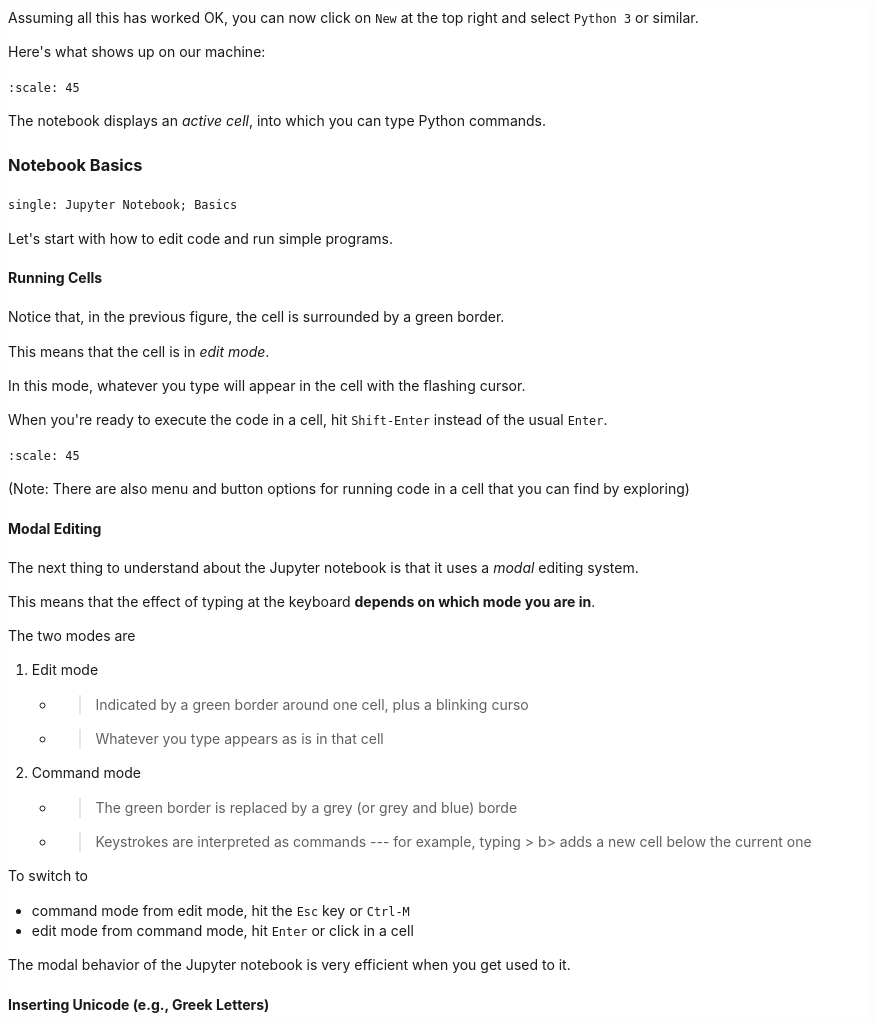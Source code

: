 Assuming all this has worked OK, you can now click on `New` at the top right and select `Python 3` or similar.

Here's what shows up on our machine:

```{figure} /_static/lecture_specific/getting_started/nb2.png
:scale: 45
```

The notebook displays an *active cell*, into which you can type Python commands.

### Notebook Basics

```{index}
single: Jupyter Notebook; Basics
```

Let's start with how to edit code and run simple programs.

#### Running Cells

Notice that, in the previous figure, the cell is surrounded by a green border.

This means that the cell is in *edit mode*.

In this mode, whatever you type will appear in the cell with the flashing cursor.

When you're ready to execute the code in a cell, hit `Shift-Enter` instead of the usual `Enter`.

```{figure} /_static/lecture_specific/getting_started/nb3.png
:scale: 45
```

(Note: There are also menu and button options for running code in a cell that you can find by exploring)

#### Modal Editing

The next thing to understand about the Jupyter notebook is that it uses a *modal* editing system.

This means that the effect of typing at the keyboard **depends on which mode you are in**.

The two modes are

1. Edit mode
    * > Indicated by a green border around one cell, plus a blinking curso
    * > Whatever you type appears as is in that cell
1. Command mode
    * > The green border is replaced by a grey (or grey and blue) borde
    * > Keystrokes are interpreted as commands --- for example, typing > b>  adds a new cell below  the current one

To switch to

* command mode from edit mode, hit the `Esc` key or `Ctrl-M`
* edit mode from command mode, hit `Enter` or click in a cell

The modal behavior of the Jupyter notebook is very efficient when you get used to it.

#### Inserting Unicode (e.g., Greek Letters)
